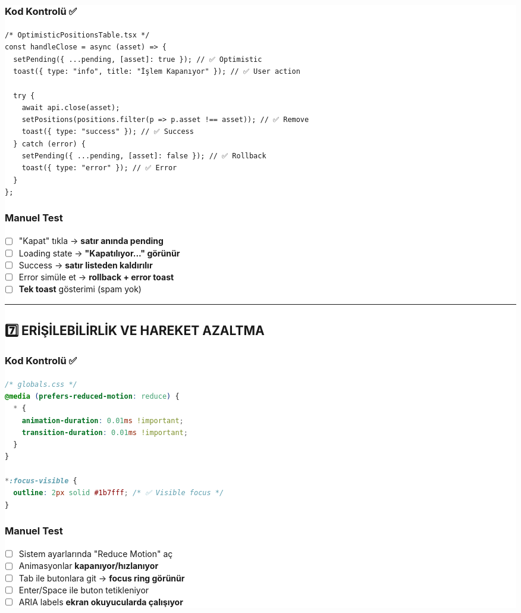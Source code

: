 ### Kod Kontrolü ✅
```tsx
/* OptimisticPositionsTable.tsx */
const handleClose = async (asset) => {
  setPending({ ...pending, [asset]: true }); // ✅ Optimistic
  toast({ type: "info", title: "İşlem Kapanıyor" }); // ✅ User action
  
  try {
    await api.close(asset);
    setPositions(positions.filter(p => p.asset !== asset)); // ✅ Remove
    toast({ type: "success" }); // ✅ Success
  } catch (error) {
    setPending({ ...pending, [asset]: false }); // ✅ Rollback
    toast({ type: "error" }); // ✅ Error
  }
};
```

### Manuel Test
- [ ] "Kapat" tıkla → **satır anında pending**
- [ ] Loading state → **"Kapatılıyor..." görünür**
- [ ] Success → **satır listeden kaldırılır**
- [ ] Error simüle et → **rollback + error toast**
- [ ] **Tek toast** gösterimi (spam yok)

---

## 7️⃣ ERİŞİLEBİLİRLİK VE HAREKET AZALTMA

### Kod Kontrolü ✅
```css
/* globals.css */
@media (prefers-reduced-motion: reduce) {
  * {
    animation-duration: 0.01ms !important;
    transition-duration: 0.01ms !important;
  }
}

*:focus-visible {
  outline: 2px solid #1b7fff; /* ✅ Visible focus */
}
```

### Manuel Test
- [ ] Sistem ayarlarında "Reduce Motion" aç
- [ ] Animasyonlar **kapanıyor/hızlanıyor**
- [ ] Tab ile butonlara git → **focus ring görünür**
- [ ] Enter/Space ile buton tetikleniyor
- [ ] ARIA labels **ekran okuyucularda çalışıyor**
